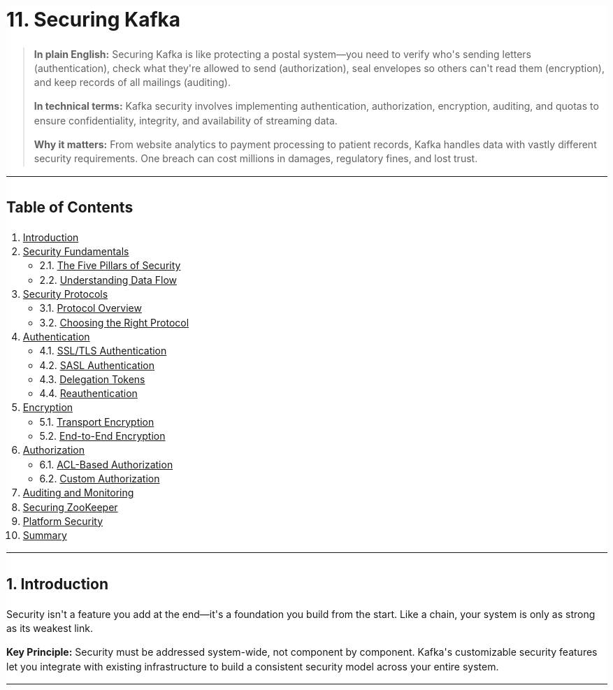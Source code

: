 # 11. Securing Kafka

> **In plain English:** Securing Kafka is like protecting a postal system—you need to verify who's sending letters (authentication), check what they're allowed to send (authorization), seal envelopes so others can't read them (encryption), and keep records of all mailings (auditing).
>
> **In technical terms:** Kafka security involves implementing authentication, authorization, encryption, auditing, and quotas to ensure confidentiality, integrity, and availability of streaming data.
>
> **Why it matters:** From website analytics to payment processing to patient records, Kafka handles data with vastly different security requirements. One breach can cost millions in damages, regulatory fines, and lost trust.

---

## Table of Contents

1. [Introduction](#1-introduction)
2. [Security Fundamentals](#2-security-fundamentals)
   - 2.1. [The Five Pillars of Security](#21-the-five-pillars-of-security)
   - 2.2. [Understanding Data Flow](#22-understanding-data-flow)
3. [Security Protocols](#3-security-protocols)
   - 3.1. [Protocol Overview](#31-protocol-overview)
   - 3.2. [Choosing the Right Protocol](#32-choosing-the-right-protocol)
4. [Authentication](#4-authentication)
   - 4.1. [SSL/TLS Authentication](#41-ssltls-authentication)
   - 4.2. [SASL Authentication](#42-sasl-authentication)
   - 4.3. [Delegation Tokens](#43-delegation-tokens)
   - 4.4. [Reauthentication](#44-reauthentication)
5. [Encryption](#5-encryption)
   - 5.1. [Transport Encryption](#51-transport-encryption)
   - 5.2. [End-to-End Encryption](#52-end-to-end-encryption)
6. [Authorization](#6-authorization)
   - 6.1. [ACL-Based Authorization](#61-acl-based-authorization)
   - 6.2. [Custom Authorization](#62-custom-authorization)
7. [Auditing and Monitoring](#7-auditing-and-monitoring)
8. [Securing ZooKeeper](#8-securing-zookeeper)
9. [Platform Security](#9-platform-security)
10. [Summary](#10-summary)

---

## 1. Introduction

Security isn't a feature you add at the end—it's a foundation you build from the start. Like a chain, your system is only as strong as its weakest link.

**Key Principle:** Security must be addressed system-wide, not component by component. Kafka's customizable security features let you integrate with existing infrastructure to build a consistent security model across your entire system.

---